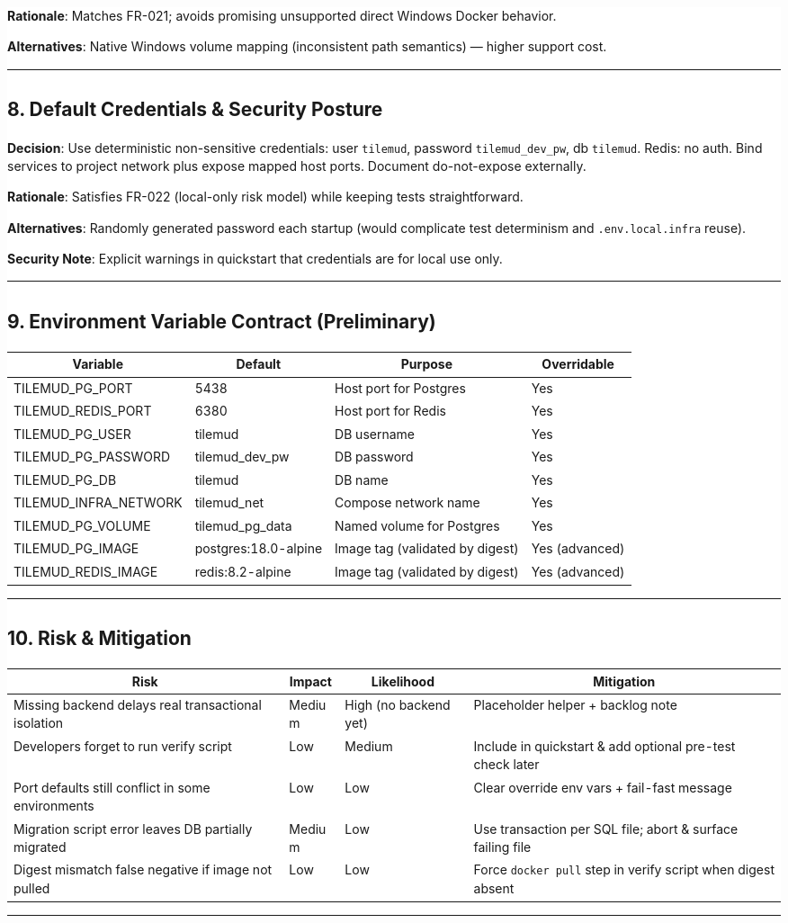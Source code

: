 **Rationale**: Matches FR-021; avoids promising unsupported direct Windows Docker behavior.

**Alternatives**: Native Windows volume mapping (inconsistent path semantics) — higher support cost.

---
## 8. Default Credentials & Security Posture
**Decision**: Use deterministic non-sensitive credentials: user `tilemud`, password `tilemud_dev_pw`, db `tilemud`. Redis: no auth. Bind services to project network plus expose mapped host ports. Document do-not-expose externally.

**Rationale**: Satisfies FR-022 (local-only risk model) while keeping tests straightforward.

**Alternatives**: Randomly generated password each startup (would complicate test determinism and `.env.local.infra` reuse).

**Security Note**: Explicit warnings in quickstart that credentials are for local use only.

---
## 9. Environment Variable Contract (Preliminary)
| Variable | Default | Purpose | Overridable |
|----------|---------|---------|-------------|
| TILEMUD_PG_PORT | 5438 | Host port for Postgres | Yes |
| TILEMUD_REDIS_PORT | 6380 | Host port for Redis | Yes |
| TILEMUD_PG_USER | tilemud | DB username | Yes |
| TILEMUD_PG_PASSWORD | tilemud_dev_pw | DB password | Yes |
| TILEMUD_PG_DB | tilemud | DB name | Yes |
| TILEMUD_INFRA_NETWORK | tilemud_net | Compose network name | Yes |
| TILEMUD_PG_VOLUME | tilemud_pg_data | Named volume for Postgres | Yes |
| TILEMUD_PG_IMAGE | postgres:18.0-alpine | Image tag (validated by digest) | Yes (advanced) |
| TILEMUD_REDIS_IMAGE | redis:8.2-alpine | Image tag (validated by digest) | Yes (advanced) |

---
## 10. Risk & Mitigation
| Risk | Impact | Likelihood | Mitigation |
|------|--------|------------|-----------|
| Missing backend delays real transactional isolation | Medium | High (no backend yet) | Placeholder helper + backlog note |
| Developers forget to run verify script | Low | Medium | Include in quickstart & add optional pre-test check later |
| Port defaults still conflict in some environments | Low | Low | Clear override env vars + fail-fast message |
| Migration script error leaves DB partially migrated | Medium | Low | Use transaction per SQL file; abort & surface failing file |
| Digest mismatch false negative if image not pulled | Low | Low | Force `docker pull` step in verify script when digest absent |

---